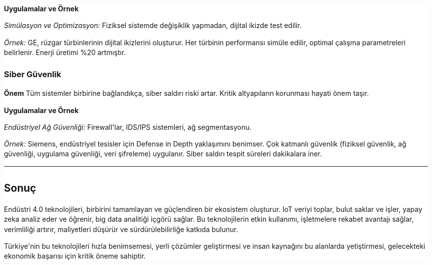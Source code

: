**Uygulamalar ve Örnek**

*Simülasyon ve Optimizasyon:* Fiziksel sistemde değişiklik yapmadan, dijital ikizde test edilir.

*Örnek:* GE, rüzgar türbinlerinin dijital ikizlerini oluşturur. Her türbinin performansı simüle edilir, optimal çalışma parametreleri belirlenir. Enerji üretimi %20 artmıştır.

### Siber Güvenlik

**Önem**
Tüm sistemler birbirine bağlandıkça, siber saldırı riski artar. Kritik altyapıların korunması hayati önem taşır.

**Uygulamalar ve Örnek**

*Endüstriyel Ağ Güvenliği:* Firewall'lar, IDS/IPS sistemleri, ağ segmentasyonu.

*Örnek:* Siemens, endüstriyel tesisler için Defense in Depth yaklaşımını benimser. Çok katmanlı güvenlik (fiziksel güvenlik, ağ güvenliği, uygulama güvenliği, veri şifreleme) uygulanır. Siber saldırı tespit süreleri dakikalara iner.

---

## Sonuç

Endüstri 4.0 teknolojileri, birbirini tamamlayan ve güçlendiren bir ekosistem oluşturur. IoT veriyi toplar, bulut saklar ve işler, yapay zeka analiz eder ve öğrenir, big data analitiği içgörü sağlar. Bu teknolojilerin etkin kullanımı, işletmelere rekabet avantajı sağlar, verimliliği artırır, maliyetleri düşürür ve sürdürülebilirliğe katkıda bulunur.

Türkiye'nin bu teknolojileri hızla benimsemesi, yerli çözümler geliştirmesi ve insan kaynağını bu alanlarda yetiştirmesi, gelecekteki ekonomik başarısı için kritik öneme sahiptir.
